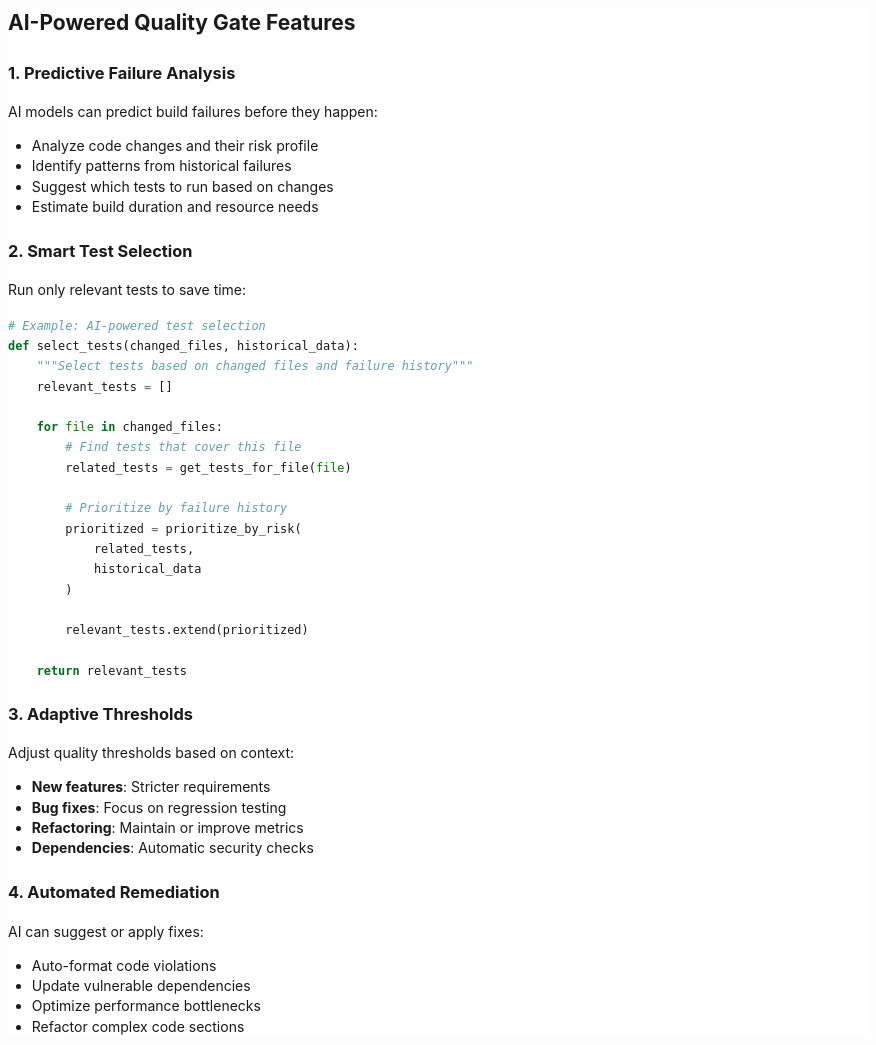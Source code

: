 ## AI-Powered Quality Gate Features

### 1. Predictive Failure Analysis

AI models can predict build failures before they happen:

- Analyze code changes and their risk profile
- Identify patterns from historical failures
- Suggest which tests to run based on changes
- Estimate build duration and resource needs

### 2. Smart Test Selection

Run only relevant tests to save time:

```python
# Example: AI-powered test selection
def select_tests(changed_files, historical_data):
    """Select tests based on changed files and failure history"""
    relevant_tests = []
    
    for file in changed_files:
        # Find tests that cover this file
        related_tests = get_tests_for_file(file)
        
        # Prioritize by failure history
        prioritized = prioritize_by_risk(
            related_tests, 
            historical_data
        )
        
        relevant_tests.extend(prioritized)
    
    return relevant_tests
```

### 3. Adaptive Thresholds

Adjust quality thresholds based on context:

- **New features**: Stricter requirements
- **Bug fixes**: Focus on regression testing
- **Refactoring**: Maintain or improve metrics
- **Dependencies**: Automatic security checks

### 4. Automated Remediation

AI can suggest or apply fixes:

- Auto-format code violations
- Update vulnerable dependencies
- Optimize performance bottlenecks
- Refactor complex code sections
